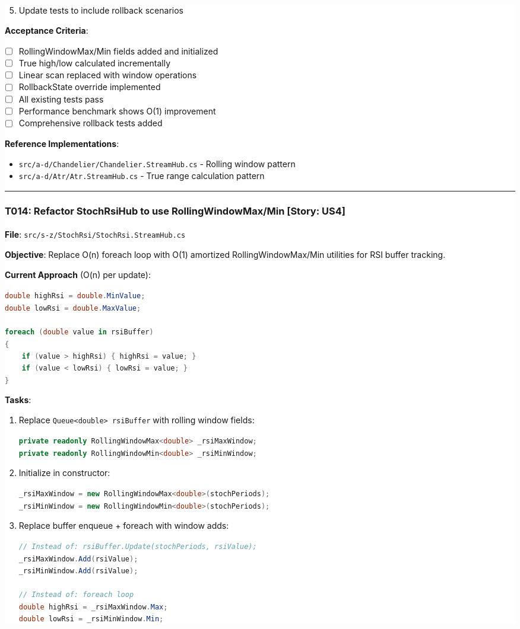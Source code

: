 5. Update tests to include rollback scenarios

**Acceptance Criteria**:

- [ ] RollingWindowMax/Min fields added and initialized
- [ ] True high/low calculated incrementally
- [ ] Linear scan replaced with window operations
- [ ] RollbackState override implemented
- [ ] All existing tests pass
- [ ] Performance benchmark shows O(1) improvement
- [ ] Comprehensive rollback tests added

**Reference Implementations**:

- `src/a-d/Chandelier/Chandelier.StreamHub.cs` - Rolling window pattern
- `src/a-d/Atr/Atr.StreamHub.cs` - True range calculation pattern

---

### T014: Refactor StochRsiHub to use RollingWindowMax/Min [Story: US4]

**File**: `src/s-z/StochRsi/StochRsi.StreamHub.cs`

**Objective**: Replace O(n) foreach loop with O(1) amortized RollingWindowMax/Min utilities for RSI buffer tracking.

**Current Approach** (O(n) per update):

```csharp
double highRsi = double.MinValue;
double lowRsi = double.MaxValue;

foreach (double value in rsiBuffer)
{
    if (value > highRsi) { highRsi = value; }
    if (value < lowRsi) { lowRsi = value; }
}
```

**Tasks**:

1. Replace `Queue<double> rsiBuffer` with rolling window fields:

   ```csharp
   private readonly RollingWindowMax<double> _rsiMaxWindow;
   private readonly RollingWindowMin<double> _rsiMinWindow;
   ```

2. Initialize in constructor:

   ```csharp
   _rsiMaxWindow = new RollingWindowMax<double>(stochPeriods);
   _rsiMinWindow = new RollingWindowMin<double>(stochPeriods);
   ```

3. Replace buffer enqueue + foreach with window adds:

   ```csharp
   // Instead of: rsiBuffer.Update(stochPeriods, rsiValue);
   _rsiMaxWindow.Add(rsiValue);
   _rsiMinWindow.Add(rsiValue);
   
   // Instead of: foreach loop
   double highRsi = _rsiMaxWindow.Max;
   double lowRsi = _rsiMinWindow.Min;
   ```
